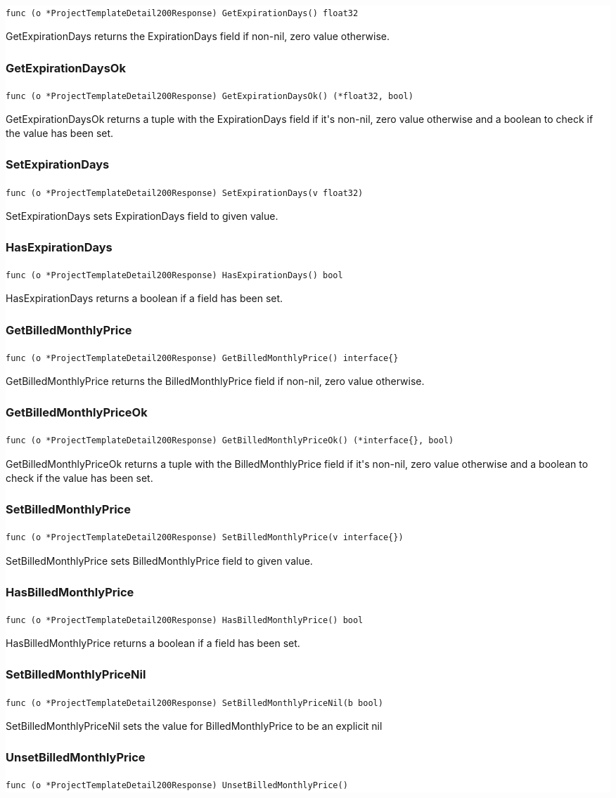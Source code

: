 `func (o *ProjectTemplateDetail200Response) GetExpirationDays() float32`

GetExpirationDays returns the ExpirationDays field if non-nil, zero value otherwise.

### GetExpirationDaysOk

`func (o *ProjectTemplateDetail200Response) GetExpirationDaysOk() (*float32, bool)`

GetExpirationDaysOk returns a tuple with the ExpirationDays field if it's non-nil, zero value otherwise
and a boolean to check if the value has been set.

### SetExpirationDays

`func (o *ProjectTemplateDetail200Response) SetExpirationDays(v float32)`

SetExpirationDays sets ExpirationDays field to given value.

### HasExpirationDays

`func (o *ProjectTemplateDetail200Response) HasExpirationDays() bool`

HasExpirationDays returns a boolean if a field has been set.

### GetBilledMonthlyPrice

`func (o *ProjectTemplateDetail200Response) GetBilledMonthlyPrice() interface{}`

GetBilledMonthlyPrice returns the BilledMonthlyPrice field if non-nil, zero value otherwise.

### GetBilledMonthlyPriceOk

`func (o *ProjectTemplateDetail200Response) GetBilledMonthlyPriceOk() (*interface{}, bool)`

GetBilledMonthlyPriceOk returns a tuple with the BilledMonthlyPrice field if it's non-nil, zero value otherwise
and a boolean to check if the value has been set.

### SetBilledMonthlyPrice

`func (o *ProjectTemplateDetail200Response) SetBilledMonthlyPrice(v interface{})`

SetBilledMonthlyPrice sets BilledMonthlyPrice field to given value.

### HasBilledMonthlyPrice

`func (o *ProjectTemplateDetail200Response) HasBilledMonthlyPrice() bool`

HasBilledMonthlyPrice returns a boolean if a field has been set.

### SetBilledMonthlyPriceNil

`func (o *ProjectTemplateDetail200Response) SetBilledMonthlyPriceNil(b bool)`

 SetBilledMonthlyPriceNil sets the value for BilledMonthlyPrice to be an explicit nil

### UnsetBilledMonthlyPrice
`func (o *ProjectTemplateDetail200Response) UnsetBilledMonthlyPrice()`

